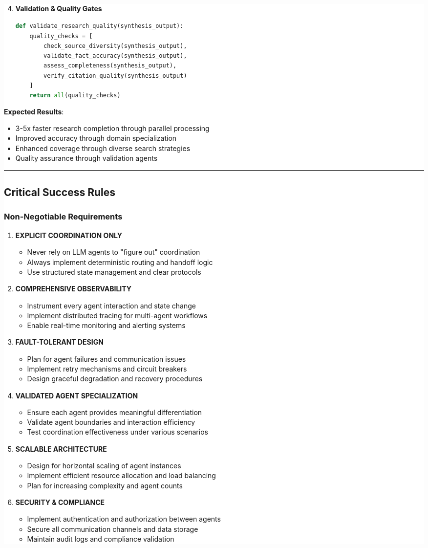 4. **Validation & Quality Gates**
   ```python
   def validate_research_quality(synthesis_output):
       quality_checks = [
           check_source_diversity(synthesis_output),
           validate_fact_accuracy(synthesis_output),
           assess_completeness(synthesis_output),
           verify_citation_quality(synthesis_output)
       ]
       return all(quality_checks)
   ```

**Expected Results**:
- 3-5x faster research completion through parallel processing
- Improved accuracy through domain specialization
- Enhanced coverage through diverse search strategies
- Quality assurance through validation agents

---

## Critical Success Rules

### Non-Negotiable Requirements

1. **EXPLICIT COORDINATION ONLY**
   - Never rely on LLM agents to "figure out" coordination
   - Always implement deterministic routing and handoff logic
   - Use structured state management and clear protocols

2. **COMPREHENSIVE OBSERVABILITY**
   - Instrument every agent interaction and state change
   - Implement distributed tracing for multi-agent workflows
   - Enable real-time monitoring and alerting systems

3. **FAULT-TOLERANT DESIGN**
   - Plan for agent failures and communication issues
   - Implement retry mechanisms and circuit breakers
   - Design graceful degradation and recovery procedures

4. **VALIDATED AGENT SPECIALIZATION**
   - Ensure each agent provides meaningful differentiation
   - Validate agent boundaries and interaction efficiency
   - Test coordination effectiveness under various scenarios

5. **SCALABLE ARCHITECTURE**
   - Design for horizontal scaling of agent instances
   - Implement efficient resource allocation and load balancing
   - Plan for increasing complexity and agent counts

6. **SECURITY & COMPLIANCE**
   - Implement authentication and authorization between agents
   - Secure all communication channels and data storage
   - Maintain audit logs and compliance validation
